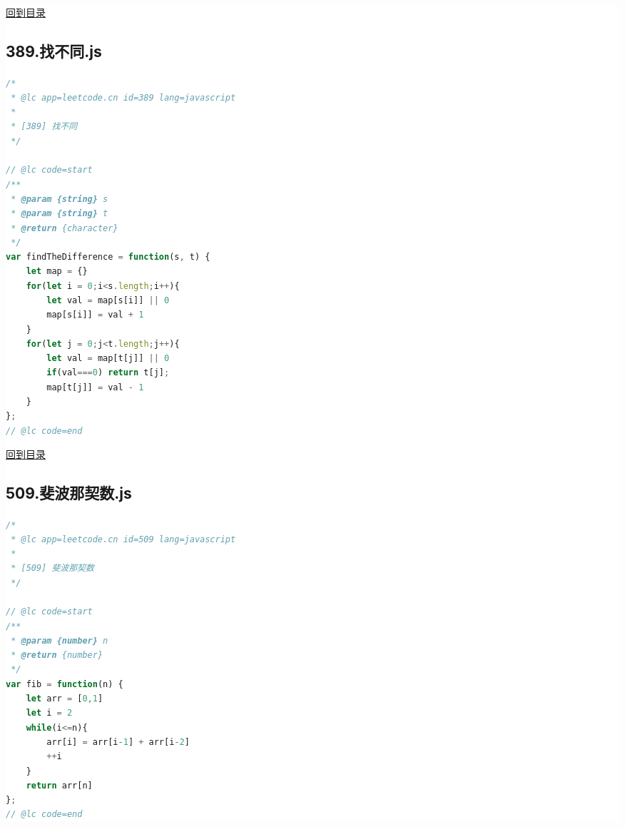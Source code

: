 ``` javascript
```
<a href="#开始">回到目录</a>

            
## 389.找不同.js
``` javascript
/*
 * @lc app=leetcode.cn id=389 lang=javascript
 *
 * [389] 找不同
 */

// @lc code=start
/**
 * @param {string} s
 * @param {string} t
 * @return {character}
 */
var findTheDifference = function(s, t) {
    let map = {}
    for(let i = 0;i<s.length;i++){
        let val = map[s[i]] || 0
        map[s[i]] = val + 1
    }
    for(let j = 0;j<t.length;j++){
        let val = map[t[j]] || 0
        if(val===0) return t[j];
        map[t[j]] = val - 1
    }
};
// @lc code=end


```
<a href="#开始">回到目录</a>

            
## 509.斐波那契数.js
``` javascript
/*
 * @lc app=leetcode.cn id=509 lang=javascript
 *
 * [509] 斐波那契数
 */

// @lc code=start
/**
 * @param {number} n
 * @return {number}
 */
var fib = function(n) {
    let arr = [0,1]
    let i = 2
    while(i<=n){
        arr[i] = arr[i-1] + arr[i-2]
        ++i
    }
    return arr[n]
};
// @lc code=end


```